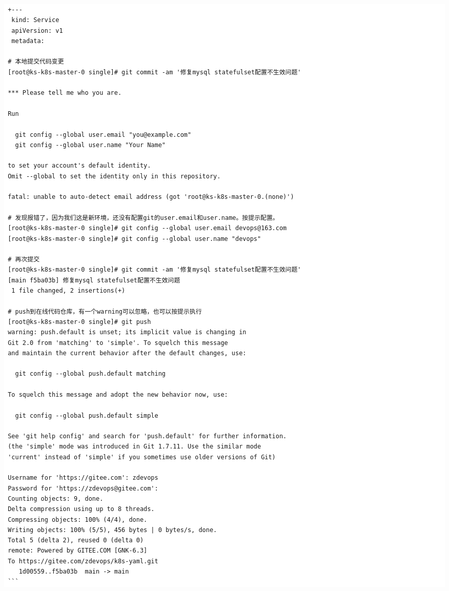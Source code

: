      +---
      kind: Service
      apiVersion: v1
      metadata:
     
     # 本地提交代码变更
     [root@ks-k8s-master-0 single]# git commit -am '修复mysql statefulset配置不生效问题'
     
     *** Please tell me who you are.
     
     Run
     
       git config --global user.email "you@example.com"
       git config --global user.name "Your Name"
     
     to set your account's default identity.
     Omit --global to set the identity only in this repository.
     
     fatal: unable to auto-detect email address (got 'root@ks-k8s-master-0.(none)')
     
     # 发现报错了，因为我们这是新环境，还没有配置git的user.email和user.name。按提示配置。 
     [root@ks-k8s-master-0 single]# git config --global user.email devops@163.com
     [root@ks-k8s-master-0 single]# git config --global user.name "devops"
     
     # 再次提交
     [root@ks-k8s-master-0 single]# git commit -am '修复mysql statefulset配置不生效问题'
     [main f5ba03b] 修复mysql statefulset配置不生效问题
      1 file changed, 2 insertions(+)
      
     # push到在线代码仓库，有一个warning可以忽略，也可以按提示执行
     [root@ks-k8s-master-0 single]# git push
     warning: push.default is unset; its implicit value is changing in
     Git 2.0 from 'matching' to 'simple'. To squelch this message
     and maintain the current behavior after the default changes, use:
     
       git config --global push.default matching
     
     To squelch this message and adopt the new behavior now, use:
     
       git config --global push.default simple
     
     See 'git help config' and search for 'push.default' for further information.
     (the 'simple' mode was introduced in Git 1.7.11. Use the similar mode
     'current' instead of 'simple' if you sometimes use older versions of Git)
     
     Username for 'https://gitee.com': zdevops
     Password for 'https://zdevops@gitee.com': 
     Counting objects: 9, done.
     Delta compression using up to 8 threads.
     Compressing objects: 100% (4/4), done.
     Writing objects: 100% (5/5), 456 bytes | 0 bytes/s, done.
     Total 5 (delta 2), reused 0 (delta 0)
     remote: Powered by GITEE.COM [GNK-6.3]
     To https://gitee.com/zdevops/k8s-yaml.git
        1d00559..f5ba03b  main -> main
     ```
     